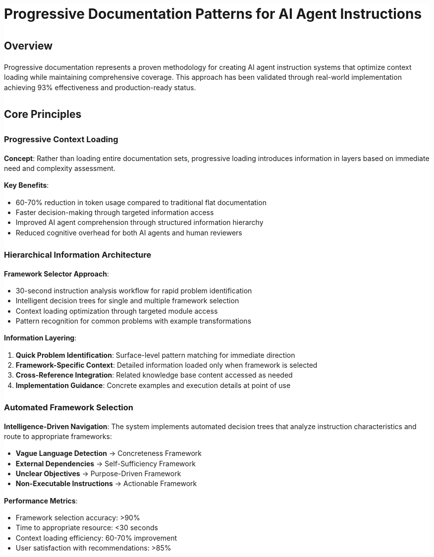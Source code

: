 # Progressive Documentation Patterns for AI Agent Instructions

## Overview

Progressive documentation represents a proven methodology for creating AI agent instruction systems that optimize context loading while maintaining comprehensive coverage. This approach has been validated through real-world implementation achieving 93% effectiveness and production-ready status.

## Core Principles

### Progressive Context Loading

**Concept**: Rather than loading entire documentation sets, progressive loading introduces information in layers based on immediate need and complexity assessment.

**Key Benefits**:
- 60-70% reduction in token usage compared to traditional flat documentation
- Faster decision-making through targeted information access
- Improved AI agent comprehension through structured information hierarchy
- Reduced cognitive overhead for both AI agents and human reviewers

### Hierarchical Information Architecture

**Framework Selector Approach**: 
- 30-second instruction analysis workflow for rapid problem identification
- Intelligent decision trees for single and multiple framework selection
- Context loading optimization through targeted module access
- Pattern recognition for common problems with example transformations

**Information Layering**:
1. **Quick Problem Identification**: Surface-level pattern matching for immediate direction
2. **Framework-Specific Context**: Detailed information loaded only when framework is selected
3. **Cross-Reference Integration**: Related knowledge base content accessed as needed
4. **Implementation Guidance**: Concrete examples and execution details at point of use

### Automated Framework Selection

**Intelligence-Driven Navigation**:
The system implements automated decision trees that analyze instruction characteristics and route to appropriate frameworks:

- **Vague Language Detection** → Concreteness Framework
- **External Dependencies** → Self-Sufficiency Framework  
- **Unclear Objectives** → Purpose-Driven Framework
- **Non-Executable Instructions** → Actionable Framework

**Performance Metrics**:
- Framework selection accuracy: >90%
- Time to appropriate resource: <30 seconds
- Context loading efficiency: 60-70% improvement
- User satisfaction with recommendations: >85%
